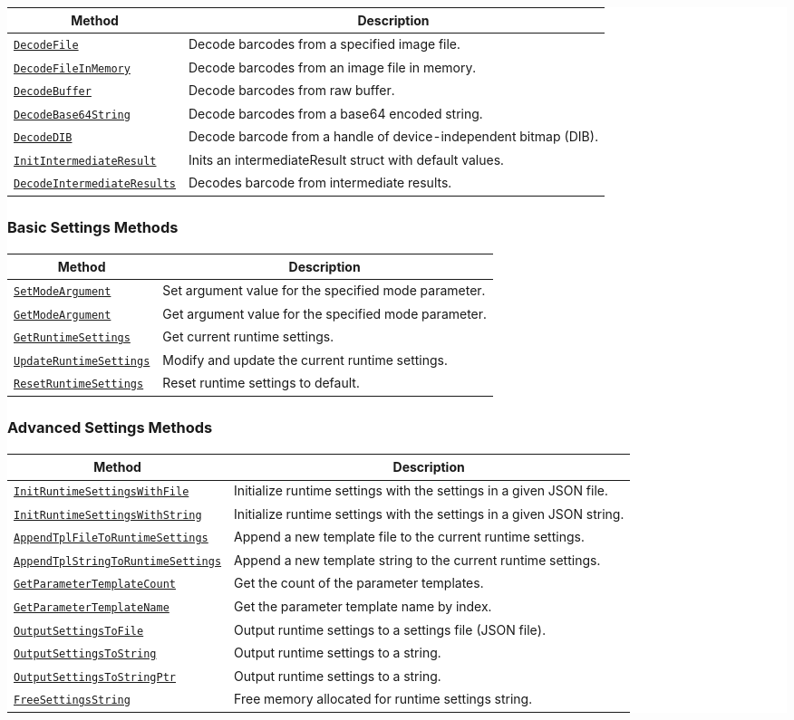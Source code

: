   | Method               | Description |
  |----------------------|-------------|
  | [`DecodeFile`](cbarcodereader-methods/decode.md#decodefile) | Decode barcodes from a specified image file. |
  | [`DecodeFileInMemory`](cbarcodereader-methods/decode.md#decodefileinmemory) | Decode barcodes from an image file in memory. |
  | [`DecodeBuffer`](cbarcodereader-methods/decode.md#decodebuffer) | Decode barcodes from raw buffer. |
  | [`DecodeBase64String`](cbarcodereader-methods/decode.md#decodebase64string) | Decode barcodes from a base64 encoded string. |
  | [`DecodeDIB`](cbarcodereader-methods/decode.md#decodedib) | Decode barcode from a handle of device-independent bitmap (DIB). |
  | [`InitIntermediateResult`](cbarcodereader-methods/decode.md#initintermediateresult) | Inits an intermediateResult struct with default values. |
  | [`DecodeIntermediateResults`](cbarcodereader-methods/decode.md#decodeintermediateresults) | Decodes barcode from intermediate results. |
      
### Basic Settings Methods
   
  | Method               | Description |
  |----------------------|-------------|
  | [`SetModeArgument`](cbarcodereader-methods/parameter-and-runtime-settings-basic.md#setmodeargument) | Set argument value for the specified mode parameter. |
  | [`GetModeArgument`](cbarcodereader-methods/parameter-and-runtime-settings-basic.md#getmodeargument) | Get argument value for the specified mode parameter. |
  | [`GetRuntimeSettings`](cbarcodereader-methods/parameter-and-runtime-settings-basic.md#getruntimesettings) | Get current runtime settings. |
  | [`UpdateRuntimeSettings`](cbarcodereader-methods/parameter-and-runtime-settings-basic.md#updateruntimesettings) | Modify and update the current runtime settings. |
  | [`ResetRuntimeSettings`](cbarcodereader-methods/parameter-and-runtime-settings-basic.md#resetruntimesettings) | Reset runtime settings to default. |

### Advanced Settings Methods
  
  | Method               | Description |
  |----------------------|-------------|
  | [`InitRuntimeSettingsWithFile`](cbarcodereader-methods/parameter-and-runtime-settings-advanced.md#initruntimesettingswithfile)  | Initialize runtime settings with the settings in a given JSON file. |
  | [`InitRuntimeSettingsWithString`](cbarcodereader-methods/parameter-and-runtime-settings-advanced.md#initruntimesettingswithstring) | Initialize runtime settings with the settings in a given JSON string. |
  | [`AppendTplFileToRuntimeSettings`](cbarcodereader-methods/parameter-and-runtime-settings-advanced.md#appendtplfiletoruntimesettings) | Append a new template file to the current runtime settings. |
  | [`AppendTplStringToRuntimeSettings`](cbarcodereader-methods/parameter-and-runtime-settings-advanced.md#appendtplstringtoruntimesettings) | Append a new template string to the current runtime settings. |
  | [`GetParameterTemplateCount`](cbarcodereader-methods/parameter-and-runtime-settings-advanced.md#getparametertemplatecount) | Get the count of the parameter templates. |
  | [`GetParameterTemplateName`](cbarcodereader-methods/parameter-and-runtime-settings-advanced.md#getparametertemplatename) | Get the parameter template name by index. |
  | [`OutputSettingsToFile`](cbarcodereader-methods/parameter-and-runtime-settings-advanced.md#outputsettingstofile) | Output runtime settings to a settings file (JSON file). |
  | [`OutputSettingsToString`](cbarcodereader-methods/parameter-and-runtime-settings-advanced.md#outputsettingstostring) | Output runtime settings to a string. |
  | [`OutputSettingsToStringPtr`](cbarcodereader-methods/parameter-and-runtime-settings-advanced.md#outputsettingstostringptr) | Output runtime settings to a string. |
  | [`FreeSettingsString`](cbarcodereader-methods/parameter-and-runtime-settings-advanced.md#freesettingsstring) | Free memory allocated for runtime settings string. |
   
      

